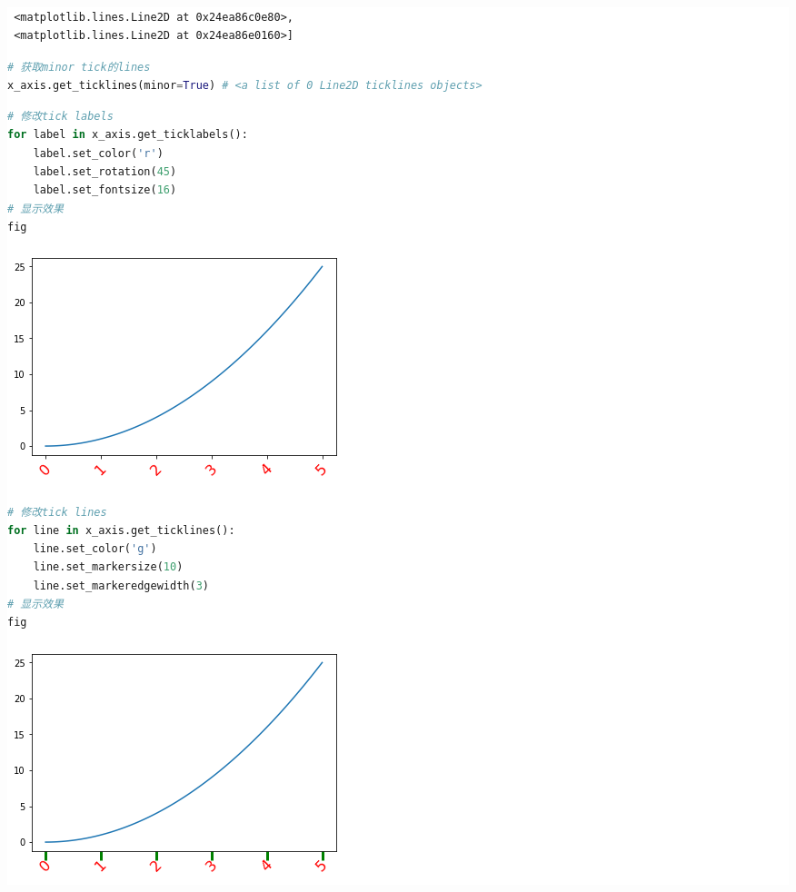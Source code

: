 ```
 <matplotlib.lines.Line2D at 0x24ea86c0e80>,
 <matplotlib.lines.Line2D at 0x24ea86e0160>]
```

```python
# 获取minor tick的lines
x_axis.get_ticklines(minor=True) # <a list of 0 Line2D ticklines objects>
```

```python
# 修改tick labels
for label in x_axis.get_ticklabels():
    label.set_color('r')
    label.set_rotation(45)
    label.set_fontsize(16)
# 显示效果
fig
```

![png](matplot_res\axis02.png)

```python
# 修改tick lines
for line in x_axis.get_ticklines():
    line.set_color('g')
    line.set_markersize(10)
    line.set_markeredgewidth(3)
# 显示效果
fig
```

![png](matplot_res\axis03.png)
